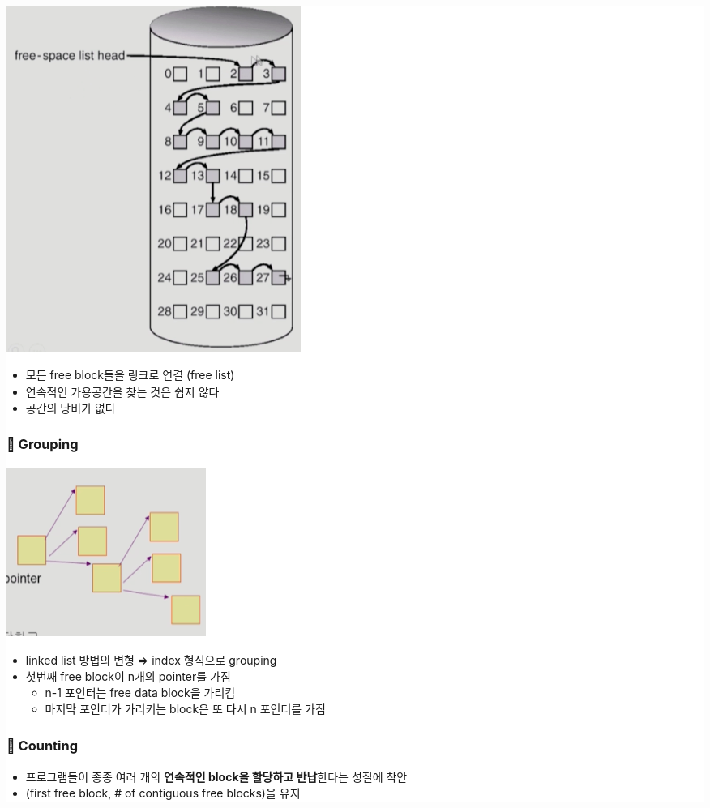 ![스크린샷 2023-03-02 오후 6.57.47.png](src/%25E1%2584%2589%25E1%2585%25B3%25E1%2584%258F%25E1%2585%25B3%25E1%2584%2585%25E1%2585%25B5%25E1%2586%25AB%25E1%2584%2589%25E1%2585%25A3%25E1%2586%25BA_2023-03-02_%25E1%2584%258B%25E1%2585%25A9%25E1%2584%2592%25E1%2585%25AE_6.57.47.png)

- 모든 free block들을 링크로 연결 (free list)
- 연속적인 가용공간을 찾는 것은 쉽지 않다
- 공간의 낭비가 없다

### **📂 Grouping**

![스크린샷 2023-03-02 오후 8.37.21.png](src/%25E1%2584%2589%25E1%2585%25B3%25E1%2584%258F%25E1%2585%25B3%25E1%2584%2585%25E1%2585%25B5%25E1%2586%25AB%25E1%2584%2589%25E1%2585%25A3%25E1%2586%25BA_2023-03-02_%25E1%2584%258B%25E1%2585%25A9%25E1%2584%2592%25E1%2585%25AE_8.37.21.png)

- linked list 방법의 변형 ⇒ index 형식으로 grouping
- 첫번째 free block이 n개의 pointer를 가짐
    - n-1 포인터는 free data block을 가리킴
    - 마지막 포인터가 가리키는 block은 또 다시 n 포인터를 가짐

### **📂 Counting**

- 프로그램들이 종종 여러 개의 **연속적인 block을 할당하고 반납**한다는 성질에 착안
- (first free block, # of contiguous free blocks)을 유지
